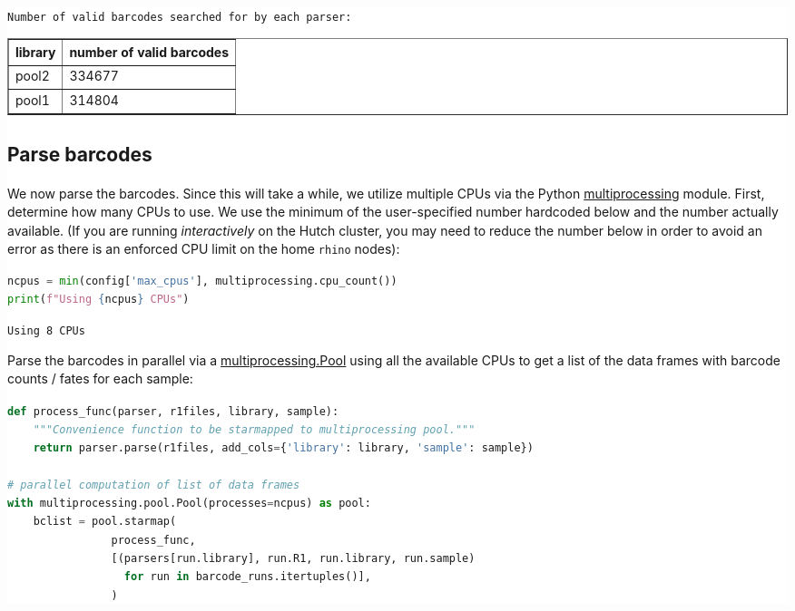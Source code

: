     Number of valid barcodes searched for by each parser:



<table border="1" class="dataframe">
  <thead>
    <tr style="text-align: right;">
      <th>library</th>
      <th>number of valid barcodes</th>
    </tr>
  </thead>
  <tbody>
    <tr>
      <td>pool2</td>
      <td>334677</td>
    </tr>
    <tr>
      <td>pool1</td>
      <td>314804</td>
    </tr>
  </tbody>
</table>


## Parse barcodes
We now parse the barcodes.
Since this will take a while, we utilize multiple CPUs via the Python [multiprocessing](https://docs.python.org/3.6/library/multiprocessing.html) module.
First, determine how many CPUs to use.
We use the minimum of the user-specified number hardcoded below and the number actually available.
(If you are running *interactively* on the Hutch cluster, you may need to reduce the number below in order to avoid an error as there is an enforced CPU limit on the home `rhino` nodes):


```python
ncpus = min(config['max_cpus'], multiprocessing.cpu_count())
print(f"Using {ncpus} CPUs")
```

    Using 8 CPUs


Parse the barcodes in parallel via a [multiprocessing.Pool](https://docs.python.org/3.6/library/multiprocessing.html#multiprocessing.pool.Pool) using all the available CPUs to get a list of the data frames with barcode counts / fates for each sample:


```python
def process_func(parser, r1files, library, sample):
    """Convenience function to be starmapped to multiprocessing pool."""
    return parser.parse(r1files, add_cols={'library': library, 'sample': sample})

# parallel computation of list of data frames
with multiprocessing.pool.Pool(processes=ncpus) as pool:
    bclist = pool.starmap(
                process_func,
                [(parsers[run.library], run.R1, run.library, run.sample)
                  for run in barcode_runs.itertuples()],
                )
```

